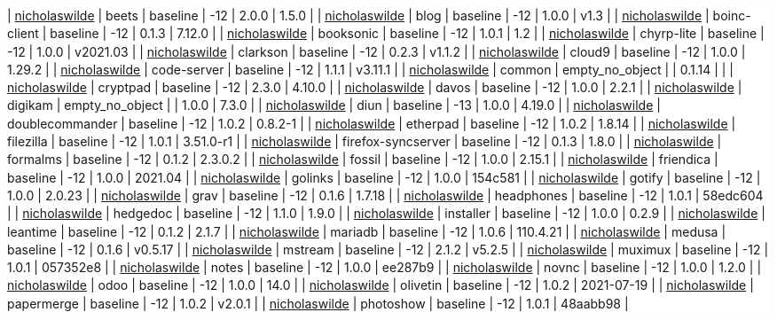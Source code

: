| [nicholaswilde](https://nicholaswilde.github.io/helm-charts/) | beets | baseline | -12 | 2.0.0 | 1.5.0 |
| [nicholaswilde](https://nicholaswilde.github.io/helm-charts/) | blog | baseline | -12 | 1.0.0 | v1.3 |
| [nicholaswilde](https://nicholaswilde.github.io/helm-charts/) | boinc-client | baseline | -12 | 0.1.3 | 7.12.0 |
| [nicholaswilde](https://nicholaswilde.github.io/helm-charts/) | booksonic | baseline | -12 | 1.0.1 | 1.2 |
| [nicholaswilde](https://nicholaswilde.github.io/helm-charts/) | chyrp-lite | baseline | -12 | 1.0.0 | v2021.03 |
| [nicholaswilde](https://nicholaswilde.github.io/helm-charts/) | clarkson | baseline | -12 | 0.2.3 | v1.1.2 |
| [nicholaswilde](https://nicholaswilde.github.io/helm-charts/) | cloud9 | baseline | -12 | 1.0.0 | 1.29.2 |
| [nicholaswilde](https://nicholaswilde.github.io/helm-charts/) | code-server | baseline | -12 | 1.1.1 | v3.11.1 |
| [nicholaswilde](https://nicholaswilde.github.io/helm-charts/) | common | empty_no_object |  | 0.1.14 |  |
| [nicholaswilde](https://nicholaswilde.github.io/helm-charts/) | cryptpad | baseline | -12 | 2.3.0 | 4.10.0 |
| [nicholaswilde](https://nicholaswilde.github.io/helm-charts/) | davos | baseline | -12 | 1.0.0 | 2.2.1 |
| [nicholaswilde](https://nicholaswilde.github.io/helm-charts/) | digikam | empty_no_object |  | 1.0.0 | 7.3.0 |
| [nicholaswilde](https://nicholaswilde.github.io/helm-charts/) | diun | baseline | -13 | 1.0.0 | 4.19.0 |
| [nicholaswilde](https://nicholaswilde.github.io/helm-charts/) | doublecommander | baseline | -12 | 1.0.2 | 0.8.2-1 |
| [nicholaswilde](https://nicholaswilde.github.io/helm-charts/) | etherpad | baseline | -12 | 1.0.2 | 1.8.14 |
| [nicholaswilde](https://nicholaswilde.github.io/helm-charts/) | filezilla | baseline | -12 | 1.0.1 | 3.51.0-r1 |
| [nicholaswilde](https://nicholaswilde.github.io/helm-charts/) | firefox-syncserver | baseline | -12 | 0.1.3 | 1.8.0 |
| [nicholaswilde](https://nicholaswilde.github.io/helm-charts/) | formalms | baseline | -12 | 0.1.2 | 2.3.0.2 |
| [nicholaswilde](https://nicholaswilde.github.io/helm-charts/) | fossil | baseline | -12 | 1.0.0 | 2.15.1 |
| [nicholaswilde](https://nicholaswilde.github.io/helm-charts/) | friendica | baseline | -12 | 1.0.0 | 2021.04 |
| [nicholaswilde](https://nicholaswilde.github.io/helm-charts/) | golinks | baseline | -12 | 1.0.0 | 154c581 |
| [nicholaswilde](https://nicholaswilde.github.io/helm-charts/) | gotify | baseline | -12 | 1.0.0 | 2.0.23 |
| [nicholaswilde](https://nicholaswilde.github.io/helm-charts/) | grav | baseline | -12 | 0.1.6 | 1.7.18 |
| [nicholaswilde](https://nicholaswilde.github.io/helm-charts/) | headphones | baseline | -12 | 1.0.1 | 58edc604 |
| [nicholaswilde](https://nicholaswilde.github.io/helm-charts/) | hedgedoc | baseline | -12 | 1.1.0 | 1.9.0 |
| [nicholaswilde](https://nicholaswilde.github.io/helm-charts/) | installer | baseline | -12 | 1.0.0 | 0.2.9 |
| [nicholaswilde](https://nicholaswilde.github.io/helm-charts/) | leantime | baseline | -12 | 0.1.2 | 2.1.7 |
| [nicholaswilde](https://nicholaswilde.github.io/helm-charts/) | mariadb | baseline | -12 | 1.0.6 | 110.4.21 |
| [nicholaswilde](https://nicholaswilde.github.io/helm-charts/) | medusa | baseline | -12 | 0.1.6 | v0.5.17 |
| [nicholaswilde](https://nicholaswilde.github.io/helm-charts/) | mstream | baseline | -12 | 2.1.2 | v5.2.5 |
| [nicholaswilde](https://nicholaswilde.github.io/helm-charts/) | muximux | baseline | -12 | 1.0.1 | 057352e8 |
| [nicholaswilde](https://nicholaswilde.github.io/helm-charts/) | notes | baseline | -12 | 1.0.0 | ee287b9 |
| [nicholaswilde](https://nicholaswilde.github.io/helm-charts/) | novnc | baseline | -12 | 1.0.0 | 1.2.0 |
| [nicholaswilde](https://nicholaswilde.github.io/helm-charts/) | odoo | baseline | -12 | 1.0.0 | 14.0 |
| [nicholaswilde](https://nicholaswilde.github.io/helm-charts/) | olivetin | baseline | -12 | 1.0.2 | 2021-07-19 |
| [nicholaswilde](https://nicholaswilde.github.io/helm-charts/) | papermerge | baseline | -12 | 1.0.2 | v2.0.1 |
| [nicholaswilde](https://nicholaswilde.github.io/helm-charts/) | photoshow | baseline | -12 | 1.0.1 | 48aabb98 |